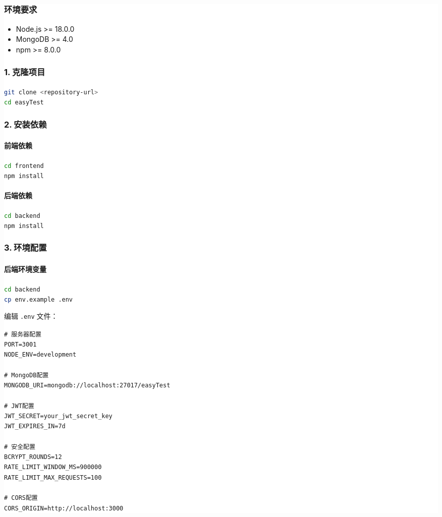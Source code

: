 ### 环境要求
- Node.js >= 18.0.0
- MongoDB >= 4.0
- npm >= 8.0.0

### 1. 克隆项目
```bash
git clone <repository-url>
cd easyTest
```

### 2. 安装依赖

#### 前端依赖
```bash
cd frontend
npm install
```

#### 后端依赖
```bash
cd backend
npm install
```

### 3. 环境配置

#### 后端环境变量
```bash
cd backend
cp env.example .env
```

编辑 `.env` 文件：
```env
# 服务器配置
PORT=3001
NODE_ENV=development

# MongoDB配置
MONGODB_URI=mongodb://localhost:27017/easyTest

# JWT配置
JWT_SECRET=your_jwt_secret_key
JWT_EXPIRES_IN=7d

# 安全配置
BCRYPT_ROUNDS=12
RATE_LIMIT_WINDOW_MS=900000
RATE_LIMIT_MAX_REQUESTS=100

# CORS配置
CORS_ORIGIN=http://localhost:3000
```
